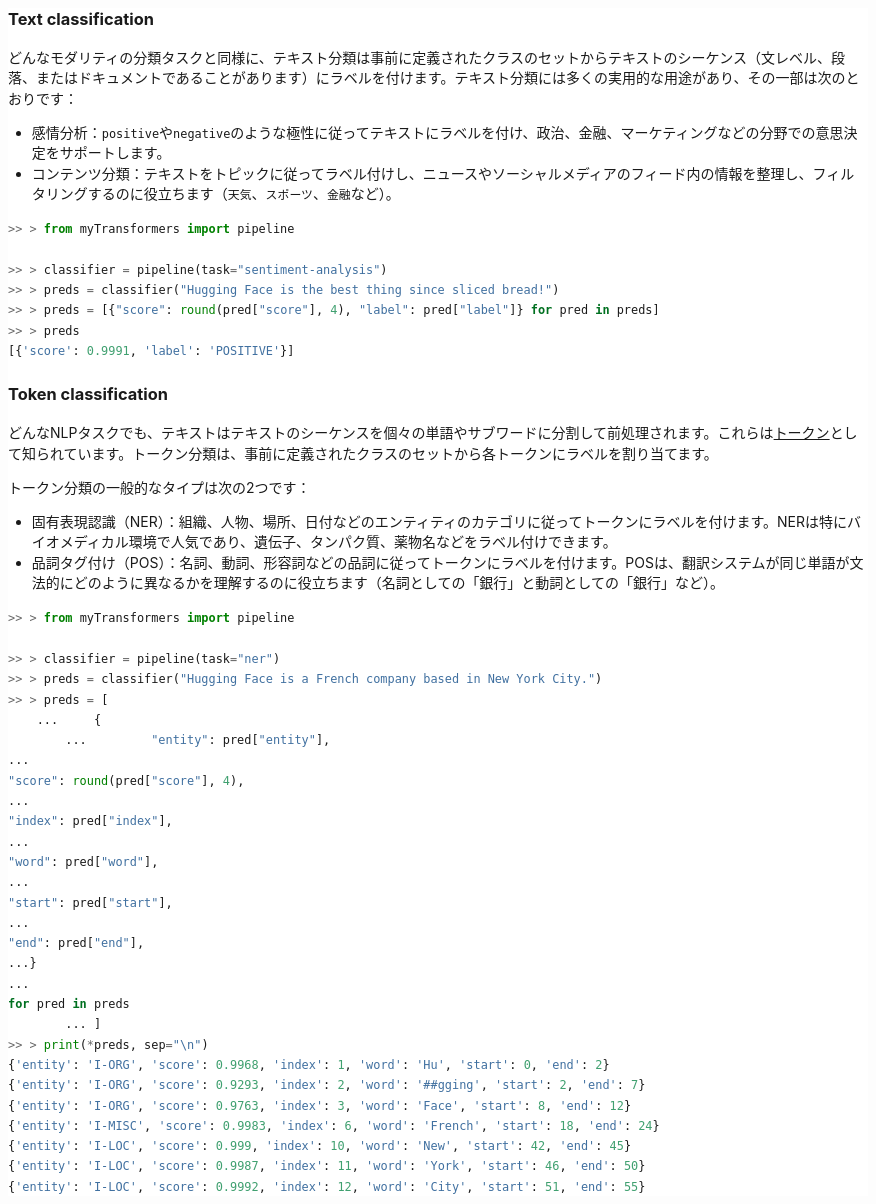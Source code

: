 ### Text classification

どんなモダリティの分類タスクと同様に、テキスト分類は事前に定義されたクラスのセットからテキストのシーケンス（文レベル、段落、またはドキュメントであることがあります）にラベルを付けます。テキスト分類には多くの実用的な用途があり、その一部は次のとおりです：

* 感情分析：`positive`や`negative`のような極性に従ってテキストにラベルを付け、政治、金融、マーケティングなどの分野での意思決定をサポートします。
* コンテンツ分類：テキストをトピックに従ってラベル付けし、ニュースやソーシャルメディアのフィード内の情報を整理し、フィルタリングするのに役立ちます（`天気`、`スポーツ`、`金融`など）。

```py
>> > from myTransformers import pipeline

>> > classifier = pipeline(task="sentiment-analysis")
>> > preds = classifier("Hugging Face is the best thing since sliced bread!")
>> > preds = [{"score": round(pred["score"], 4), "label": pred["label"]} for pred in preds]
>> > preds
[{'score': 0.9991, 'label': 'POSITIVE'}]
```

### Token classification

どんなNLPタスクでも、テキストはテキストのシーケンスを個々の単語やサブワードに分割して前処理されます。これらは[トークン](/glossary#token)として知られています。トークン分類は、事前に定義されたクラスのセットから各トークンにラベルを割り当てます。

トークン分類の一般的なタイプは次の2つです：

* 固有表現認識（NER）：組織、人物、場所、日付などのエンティティのカテゴリに従ってトークンにラベルを付けます。NERは特にバイオメディカル環境で人気であり、遺伝子、タンパク質、薬物名などをラベル付けできます。
* 品詞タグ付け（POS）：名詞、動詞、形容詞などの品詞に従ってトークンにラベルを付けます。POSは、翻訳システムが同じ単語が文法的にどのように異なるかを理解するのに役立ちます（名詞としての「銀行」と動詞としての「銀行」など）。

```py
>> > from myTransformers import pipeline

>> > classifier = pipeline(task="ner")
>> > preds = classifier("Hugging Face is a French company based in New York City.")
>> > preds = [
    ...     {
        ...         "entity": pred["entity"],
...
"score": round(pred["score"], 4),
...
"index": pred["index"],
...
"word": pred["word"],
...
"start": pred["start"],
...
"end": pred["end"],
...}
...
for pred in preds
        ... ]
>> > print(*preds, sep="\n")
{'entity': 'I-ORG', 'score': 0.9968, 'index': 1, 'word': 'Hu', 'start': 0, 'end': 2}
{'entity': 'I-ORG', 'score': 0.9293, 'index': 2, 'word': '##gging', 'start': 2, 'end': 7}
{'entity': 'I-ORG', 'score': 0.9763, 'index': 3, 'word': 'Face', 'start': 8, 'end': 12}
{'entity': 'I-MISC', 'score': 0.9983, 'index': 6, 'word': 'French', 'start': 18, 'end': 24}
{'entity': 'I-LOC', 'score': 0.999, 'index': 10, 'word': 'New', 'start': 42, 'end': 45}
{'entity': 'I-LOC', 'score': 0.9987, 'index': 11, 'word': 'York', 'start': 46, 'end': 50}
{'entity': 'I-LOC', 'score': 0.9992, 'index': 12, 'word': 'City', 'start': 51, 'end': 55}
```
